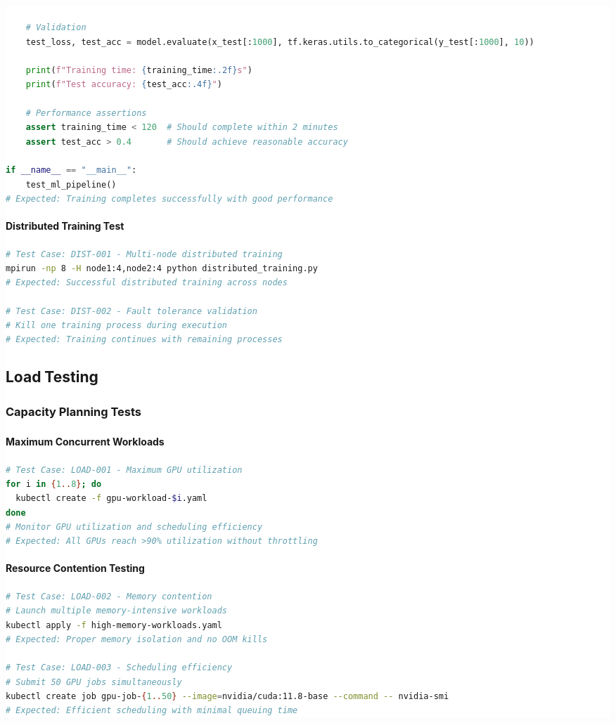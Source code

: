 ```python
    
    # Validation
    test_loss, test_acc = model.evaluate(x_test[:1000], tf.keras.utils.to_categorical(y_test[:1000], 10))
    
    print(f"Training time: {training_time:.2f}s")
    print(f"Test accuracy: {test_acc:.4f}")
    
    # Performance assertions
    assert training_time < 120  # Should complete within 2 minutes
    assert test_acc > 0.4       # Should achieve reasonable accuracy

if __name__ == "__main__":
    test_ml_pipeline()
# Expected: Training completes successfully with good performance
```

#### Distributed Training Test
```bash
# Test Case: DIST-001 - Multi-node distributed training
mpirun -np 8 -H node1:4,node2:4 python distributed_training.py
# Expected: Successful distributed training across nodes

# Test Case: DIST-002 - Fault tolerance validation
# Kill one training process during execution
# Expected: Training continues with remaining processes
```

## Load Testing

### Capacity Planning Tests

#### Maximum Concurrent Workloads
```bash
# Test Case: LOAD-001 - Maximum GPU utilization
for i in {1..8}; do
  kubectl create -f gpu-workload-$i.yaml
done
# Monitor GPU utilization and scheduling efficiency
# Expected: All GPUs reach >90% utilization without throttling
```

#### Resource Contention Testing
```bash
# Test Case: LOAD-002 - Memory contention
# Launch multiple memory-intensive workloads
kubectl apply -f high-memory-workloads.yaml
# Expected: Proper memory isolation and no OOM kills

# Test Case: LOAD-003 - Scheduling efficiency
# Submit 50 GPU jobs simultaneously
kubectl create job gpu-job-{1..50} --image=nvidia/cuda:11.8-base --command -- nvidia-smi
# Expected: Efficient scheduling with minimal queuing time
```
